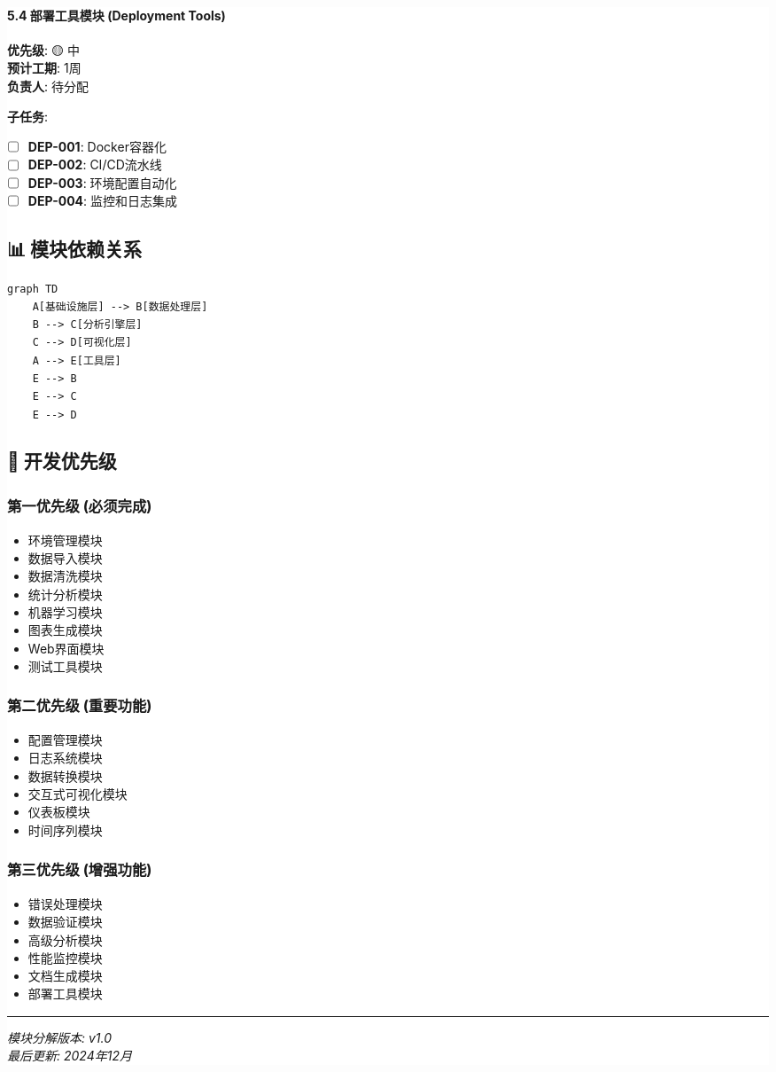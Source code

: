 #### 5.4 部署工具模块 (Deployment Tools)
**优先级**: 🟡 中  
**预计工期**: 1周  
**负责人**: 待分配

**子任务**:
- [ ] **DEP-001**: Docker容器化
- [ ] **DEP-002**: CI/CD流水线
- [ ] **DEP-003**: 环境配置自动化
- [ ] **DEP-004**: 监控和日志集成

## 📊 模块依赖关系

```mermaid
graph TD
    A[基础设施层] --> B[数据处理层]
    B --> C[分析引擎层]
    C --> D[可视化层]
    A --> E[工具层]
    E --> B
    E --> C
    E --> D
```

## 🎯 开发优先级

### 第一优先级 (必须完成)
- 环境管理模块
- 数据导入模块
- 数据清洗模块
- 统计分析模块
- 机器学习模块
- 图表生成模块
- Web界面模块
- 测试工具模块

### 第二优先级 (重要功能)
- 配置管理模块
- 日志系统模块
- 数据转换模块
- 交互式可视化模块
- 仪表板模块
- 时间序列模块

### 第三优先级 (增强功能)
- 错误处理模块
- 数据验证模块
- 高级分析模块
- 性能监控模块
- 文档生成模块
- 部署工具模块

---
*模块分解版本: v1.0*  
*最后更新: 2024年12月*
